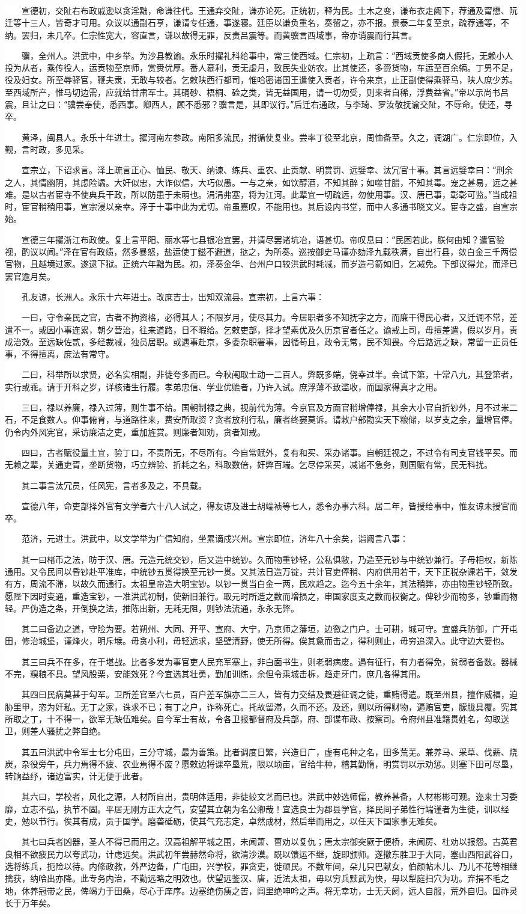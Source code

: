 　　宣德初，交阯右布政戚逊以贪淫黜，命谦往代。王通弃交阯，谦亦论死。正统初，释为民。土木之变，谦布衣走阙下，荐通及甯懋、阮迁等十三人，皆奇才可用。众议以通副石亨，谦请专任通，事遂寝。廷臣以谦负重名，奏留之，亦不报。景泰二年复至京，疏荐通等，不纳。罢归，未几卒。仁宗性宽大，容直言，谦以故得无罪，反责吕震等。而黄骥言西域事，帝亦诮震而行其言。

　　骥，全州人。洪武中，中乡举。为沙县教谕。永乐时擢礼科给事中，常三使西域。仁宗初，上疏言：“西域贡使多商人假托，无赖小人投为从者，乘传役人，运贡物至京师，赏赉优厚。番人慕利，贡无虚月，致民失业妨农。比其使还，多赍货物，车运至百余辆。丁男不足，役及妇女。所至辱驿官，鞭夫隶，无敢与较者。乞敕陕西行都司，惟哈密诸国王遣使入贡者，许令来京，止正副使得乘驿马，陕人庶少苏。至西域所产，惟马切边需，应就给甘肃军士。其碙砂、梧桐、硷之类，皆无益国用，请一切勿受，则来者自稀，浮费益省。”帝以示尚书吕震，且让之曰：“骥尝奉使，悉西事。卿西人，顾不悉邪？骥言是，其即议行。”后迁右通政，与李琦、罗汝敬抚谕交阯，不辱命。使还，寻卒。

　　黄泽，闽县人。永乐十年进士。擢河南左参政。南阳多流民，拊循使复业。尝率丁役至北京，周恤备至。久之，调湖广。仁宗即位，入觐，言时政，多见采。

　　宣宗立，下诏求言。泽上疏言正心、恤民、敬天、纳谏、练兵、重农、止贡献、明赏罚、远嬖幸、汰冗官十事。其言远嬖幸曰：“刑余之人，其情幽阴，其虑险谲。大奸似忠，大诈似信，大巧似愚。一与之亲，如饮醇酒，不知其醉；如噬甘腊，不知其毒。宠之甚易，远之甚难。是以古者宦寺不使典兵干政，所以防患于未萌也。涓涓弗塞，将为江河。此辈宜一切疏远，勿使用事。汉、唐已事，彰彰可监。”当成祖时，宦官稍稍用事，宣宗浸以亲幸。泽于十事中此为尤切。帝虽嘉叹，不能用也。其后设内书堂，而中人多通书晓文义。宦寺之盛，自宣宗始。

　　宣德三年擢浙江布政使。复上言平阳、丽水等七县银冶宜罢，并请尽罢诸坑冶，语甚切。帝叹息曰：“民困若此，朕何由知？遣官验视，酌议以闻。”泽在官有政绩，然多暴怒，盐运使丁鎡不避道，挞之，为所奏。巡按御史马谨亦劾泽九载秩满，自出行县，敛白金三千两偿官物，且越境过家。遂逮下狱。正统六年黜为民。初，泽奏金华、台州户口较洪武时耗减，而岁造弓箭如旧，乞减免。下部议得允，而泽已罢官逾月矣。

　　孔友谅，长洲人。永乐十六年进士。改庶吉士，出知双流县。宣宗初，上言六事：

　　一曰，守令亲民之官，古者不拘资格，必得其人；不限岁月，使尽其力。今居职者多不知抚字之方，而廉干得民心者，又迁调不常，差遣不一。或因小事连累，朝夕营治，往来道路，日不暇给。乞敕吏部，择才望素优及久历京官者任之。谕戒上司，毋擅差遣，假以岁月，责成治效。至远缺佐贰，多经裁减，独员居职。或遇事赴京，多委杂职署事，因循苟且，政令无常，民不知畏。今后路远之缺，常留一正员任事，不得擅离，庶法有常守。

　　二曰，科举所以求贤，必名实相副，非徒夸多而已。今秋闱取士动一二百人。弊既多端，侥幸过半。会试下第，十常八九，其登第者，实行或乖。请于开科之岁，详核诸生行履。孝弟忠信、学业优赡者，乃许入试。庶浮薄不致滥收，而国家得真才之用。

　　三曰，禄以养廉，禄入过薄，则生事不给。国朝制禄之典，视前代为薄。今京官及方面官稍增俸禄，其余大小官自折钞外，月不过米二石，不足食数人。仰事俯育，与道路往来，费安所取资？贪者放利行私，廉者终窭莫诉。请敕户部勘实天下粮储，以岁支之余，量增官俸。仍令内外风宪官，采访廉洁之吏，重加旌赏。则廉者知劝，贪者知戒。

　　四曰，古者赋役量土宜，验丁口，不责所无，不尽所有。今自常赋外，复有和买、采办诸事。自朝廷视之，不过令有司支官钱平买。而无赖之辈，关通吏胥，垄断货物，巧立辨验、折耗之名，科取数倍，奸弊百端。乞尽停采买，减诸不急务，则国赋有常，民无科扰。

　　其二事言汰冗员，任风宪，言者多及之，不具载。

　　宣德八年，命吏部择外官有文学者六十八人试之，得友谅及进士胡端祯等七人，悉令办事六科。居二年，皆授给事中，惟友谅未授官而卒。

　　范济，元进士。洪武中，以文学举为广信知府，坐累谪戍兴州。宣宗即位，济年八十余矣，诣阙言八事：

　　其一曰楮币之法，昉于汉、唐。元造元统交钞，后又造中统钞。久而物重钞轻，公私俱敝，乃造至元钞与中统钞兼行。子母相权，新陈通用。又令民间以昏钞赴平准库，中统钞五贯得换至元钞一贯。又其法日造万锭，共计官吏俸稍、内府供用若干，天下正税杂课若干，敛发有方，周流不滞，以故久而通行。太祖皇帝造大明宝钞。以钞一贯当白金一两，民欢趋之。迄今五十余年，其法稍弊，亦由物重钞轻所致。愿陛下因时变通，重造宝钞，一准洪武初制，使新旧兼行。取元时所造之数而增损之，审国家度支之数而权衡之。俾钞少而物多，钞重而物轻。严伪造之条，开倒换之法，推陈出新，无耗无阻，则钞法流通，永永无弊。

　　其二曰备边之道，守险为要。若朔州、大同、开平、宣府、大宁，乃京师之藩垣，边徼之门户。士可耕，城可守。宜盛兵防御，广开屯田，修治城堡，谨烽火，明斥堠。毋贪小利，毋轻远求，坚壁清野，使无所得。俟其惫而击之，得利则止，毋穷追深入。此守边大要也。

　　其三曰兵不在多，在于堪战。比者多发为事官吏人民充军塞上，非白面书生，则老弱病废。遇有征行，有力者得免，贫弱者备数。器械不完，糗粮不具。望风股栗，安能效死？今宜选其壮勇，勤加训练，余但令乘城击柝，趋走牙门，庶几各得其用。

　　其四曰民病莫甚于勾军。卫所差官至六七员，百户差军旗亦二三人，皆有力交结及畏避征调之徒，重贿得遣。既至州县，擅作威福，迫胁里甲，恣为奸私。无丁之家，诛求不已；有丁之户，诈称死亡。托故留滞，久而不还。及还，则以所得财物，遍贿官吏，朦胧具覆。究其所取之丁，十不得一，欲军无缺伍难矣。自今军士有故，令各卫报都督府及兵部，府、部谍布政、按察司。令府州县准籍贯姓名，勾取送卫，则差人骚扰之弊自绝。

　　其五曰洪武中令军士七分屯田，三分守城，最为善策。比者调度日繁，兴造日广，虚有屯种之名，田多荒芜。兼养马、采草、伐薪、烧炭，杂役旁午，兵力焉得不疲、农业焉得不废？愿敕边将课卒垦荒，限以顷亩，官给牛种，稽其勤惰，明赏罚以示劝惩。则塞下田可尽垦，转饷益纾，诸边富实，计无便于此者。

　　其六曰，学校者，风化之源，人材所自出，贵明体适用，非徒较文艺而已也。洪武中妙选师儒，教养甚备，人材彬彬可观。迩来士习委靡，立志不弘，执节不固。平居无刚方正大之气，安望其立朝为名公卿哉！宜选良士为郡县学官，择民间子弟性行端谨者为生徒，训以经史，勉以节行。俟其有成，贡于国学。磨砻砥砺，使其气充志定，卓然成材，然后举而用之，以任天下国家事无难矣。

　　其七曰兵者凶器，圣人不得已而用之。汉高祖解平城之围，未闻萧、曹劝以复仇；唐太宗御突厥于便桥，未闻房、杜劝以报怨。古英君良相不欲疲民力以夸武功，计虑远矣。洪武初年尝赫然命将，欲清沙漠。既以馈运不继，旋即颁师。遂撤东胜卫于大同，塞山西阳武谷口，选将练兵，扼险以待。内修政教，外严边备，广屯田，兴学校，罪贪吏，徙顽民。不数年间，朵儿只巴献女，伯颜帖木儿、乃儿不花等相继擒获，纳哈出亦降。此专务内治，不勤远略之明效也。伏望远鉴汉、唐，近法太祖，毋以穷兵黩武为快，毋以犁庭扫穴为功。弃捐不毛之地，休养冠带之民，俾竭力于田桑，尽心于庠序。边塞绝伤痍之苦，闾里绝呻吟之声。将无幸功，士无夭阏，远人自服，荒外自归。国祚灵长于万年矣。
